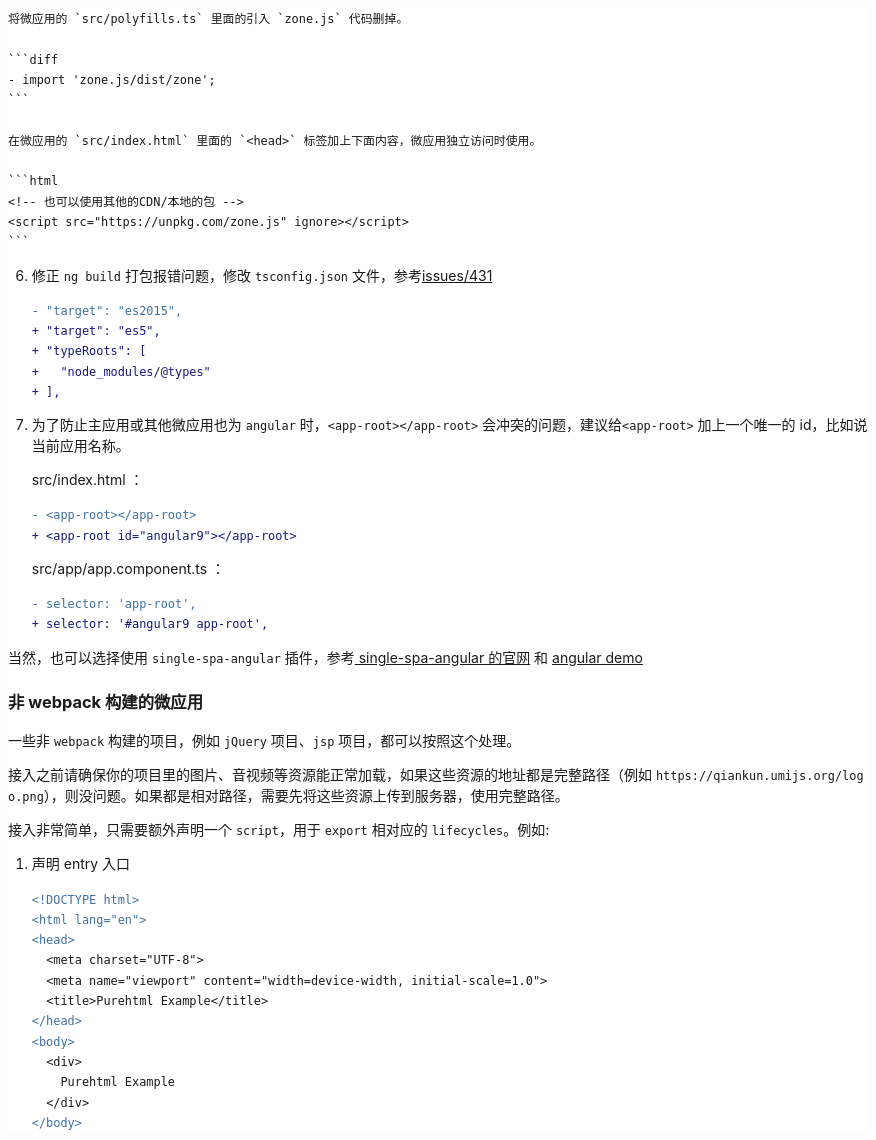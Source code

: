     将微应用的 `src/polyfills.ts` 里面的引入 `zone.js` 代码删掉。

    ```diff
    - import 'zone.js/dist/zone';
    ```

    在微应用的 `src/index.html` 里面的 `<head>` 标签加上下面内容，微应用独立访问时使用。

    ```html
    <!-- 也可以使用其他的CDN/本地的包 -->
    <script src="https://unpkg.com/zone.js" ignore></script>
    ```

6. 修正 `ng build` 打包报错问题，修改 `tsconfig.json` 文件，参考[issues/431](https://github.com/umijs/qiankun/issues/431)

    ```diff
    - "target": "es2015",
    + "target": "es5",
    + "typeRoots": [
    +   "node_modules/@types"
    + ],
    ```

7. 为了防止主应用或其他微应用也为 `angular` 时，`<app-root></app-root>` 会冲突的问题，建议给`<app-root>` 加上一个唯一的 id，比如说当前应用名称。

    src/index.html ：
    ```diff
    - <app-root></app-root>
    + <app-root id="angular9"></app-root>
    ```

    src/app/app.component.ts ：
    ```diff
    - selector: 'app-root',
    + selector: '#angular9 app-root',
    ```

当然，也可以选择使用 `single-spa-angular` 插件，参考[ single-spa-angular 的官网](https://single-spa.js.org/docs/ecosystem-angular) 和 [angular demo](https://github.com/umijs/qiankun/tree/master/examples/angular9)

### 非 webpack 构建的微应用

一些非 `webpack` 构建的项目，例如 `jQuery` 项目、`jsp` 项目，都可以按照这个处理。

接入之前请确保你的项目里的图片、音视频等资源能正常加载，如果这些资源的地址都是完整路径（例如 `https://qiankun.umijs.org/logo.png`），则没问题。如果都是相对路径，需要先将这些资源上传到服务器，使用完整路径。

接入非常简单，只需要额外声明一个 `script`，用于 `export` 相对应的 `lifecycles`。例如:

1. 声明 entry 入口

    ```diff
    <!DOCTYPE html>
    <html lang="en">
    <head>
      <meta charset="UTF-8">
      <meta name="viewport" content="width=device-width, initial-scale=1.0">
      <title>Purehtml Example</title>
    </head>
    <body>
      <div>
        Purehtml Example
      </div>
    </body>
